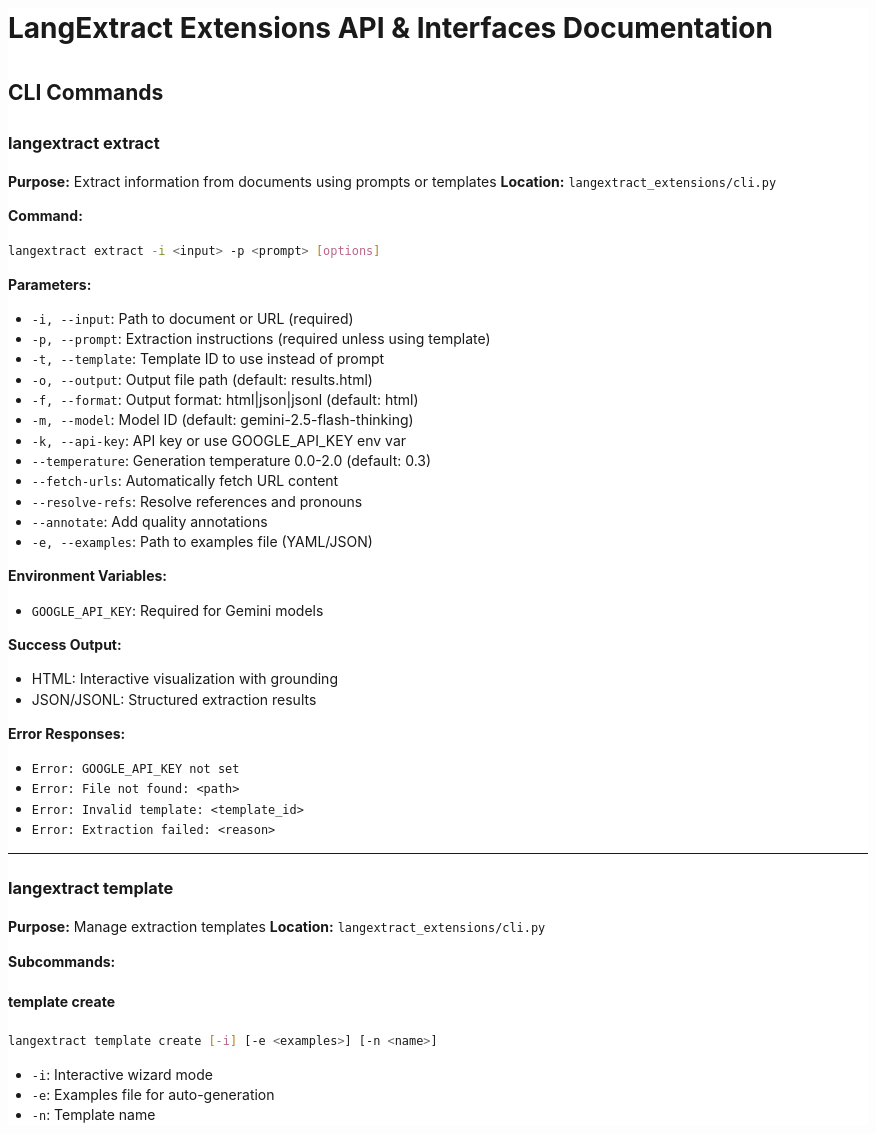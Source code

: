 # LangExtract Extensions API & Interfaces Documentation

## CLI Commands

### langextract extract
**Purpose:** Extract information from documents using prompts or templates
**Location:** `langextract_extensions/cli.py`

**Command:**
```bash
langextract extract -i <input> -p <prompt> [options]
```

**Parameters:**
- `-i, --input`: Path to document or URL (required)
- `-p, --prompt`: Extraction instructions (required unless using template)
- `-t, --template`: Template ID to use instead of prompt
- `-o, --output`: Output file path (default: results.html)
- `-f, --format`: Output format: html|json|jsonl (default: html)
- `-m, --model`: Model ID (default: gemini-2.5-flash-thinking)
- `-k, --api-key`: API key or use GOOGLE_API_KEY env var
- `--temperature`: Generation temperature 0.0-2.0 (default: 0.3)
- `--fetch-urls`: Automatically fetch URL content
- `--resolve-refs`: Resolve references and pronouns
- `--annotate`: Add quality annotations
- `-e, --examples`: Path to examples file (YAML/JSON)

**Environment Variables:**
- `GOOGLE_API_KEY`: Required for Gemini models

**Success Output:**
- HTML: Interactive visualization with grounding
- JSON/JSONL: Structured extraction results

**Error Responses:**
- `Error: GOOGLE_API_KEY not set`
- `Error: File not found: <path>`
- `Error: Invalid template: <template_id>`
- `Error: Extraction failed: <reason>`

---

### langextract template
**Purpose:** Manage extraction templates
**Location:** `langextract_extensions/cli.py`

**Subcommands:**

#### template create
```bash
langextract template create [-i] [-e <examples>] [-n <name>]
```
- `-i`: Interactive wizard mode
- `-e`: Examples file for auto-generation
- `-n`: Template name
